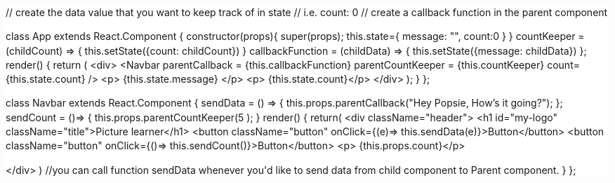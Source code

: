 // create the data value that you want to keep track of in state
// i.e. count: 0
// create a callback function in the parent component

class App extends React.Component {
  constructor(props){
    super(props);
    this.state={
      message: "",
      count:0
     }
  }
countKeeper = (childCount) =&gt; {
   this.setState({count: childCount})
}
callbackFunction = (childData) =&gt; {
   this.setState({message: childData})
};
render() {
  return (
    &lt;div&gt;
       &lt;Navbar
       parentCallback = {this.callbackFunction}
       parentCountKeeper = {this.countKeeper}
       count= {this.state.count}
       /&gt;
       &lt;p&gt; {this.state.message} &lt;/p&gt;
       &lt;p&gt; {this.state.count}&lt;/p&gt;
    &lt;/div&gt;
    );
  }
};

class Navbar extends React.Component {
sendData = () =&gt; {
this.props.parentCallback("Hey Popsie, How’s it going?");
};
sendCount = ()=&gt; {
this.props.parentCountKeeper(5 );
}
render() {
return(
&lt;div className="header"&gt;
&lt;h1 id="my-logo" className="title"&gt;Picture learner&lt;/h1&gt;
&lt;button className="button" onClick={(e)=&gt; this.sendData(e)}&gt;Button&lt;/button&gt;
&lt;button className="button" onClick={()=&gt; this.sendCount()}&gt;Button&lt;/button&gt;
&lt;p&gt; {this.props.count}&lt;/p&gt;

&lt;/div&gt;
)
//you can call function sendData whenever you'd like to send data from child component to Parent component.
}
};
